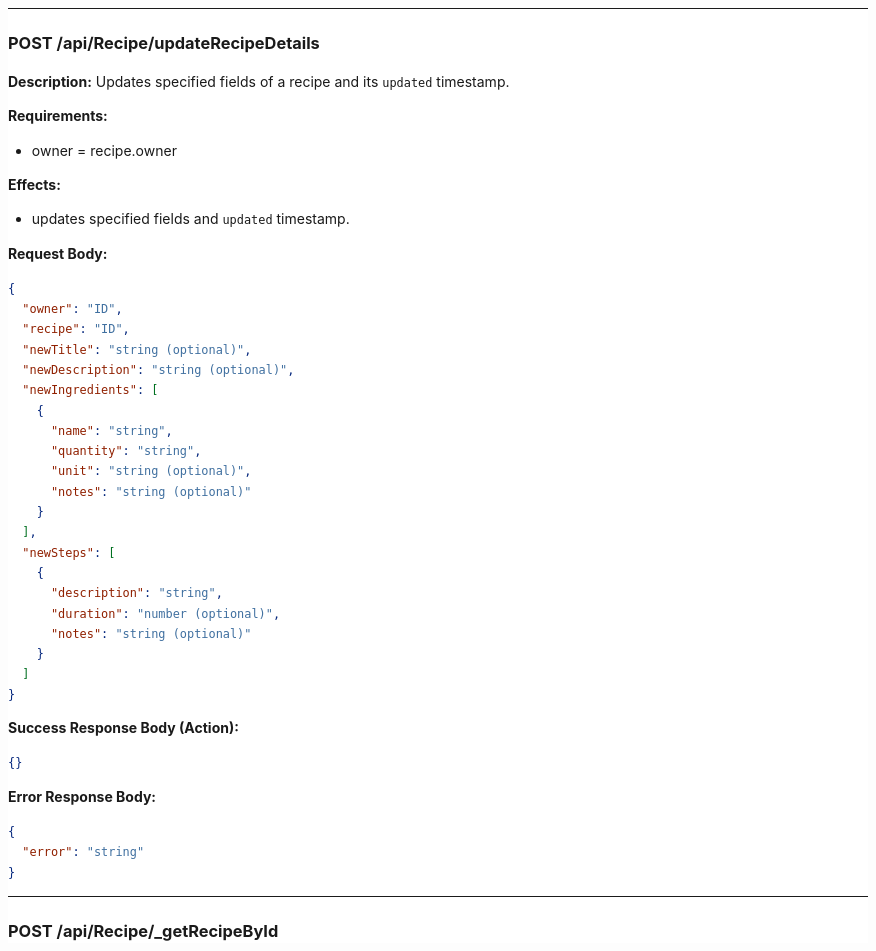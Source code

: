 ***

### POST /api/Recipe/updateRecipeDetails

**Description:** Updates specified fields of a recipe and its `updated` timestamp.

**Requirements:**

* owner = recipe.owner

**Effects:**

* updates specified fields and `updated` timestamp.

**Request Body:**

```json
{
  "owner": "ID",
  "recipe": "ID",
  "newTitle": "string (optional)",
  "newDescription": "string (optional)",
  "newIngredients": [
    {
      "name": "string",
      "quantity": "string",
      "unit": "string (optional)",
      "notes": "string (optional)"
    }
  ],
  "newSteps": [
    {
      "description": "string",
      "duration": "number (optional)",
      "notes": "string (optional)"
    }
  ]
}
```

**Success Response Body (Action):**

```json
{}
```

**Error Response Body:**

```json
{
  "error": "string"
}
```

***

### POST /api/Recipe/\_getRecipeById
